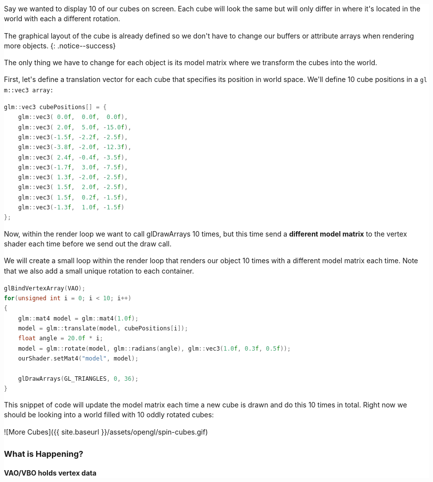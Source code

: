 Say we wanted to display 10 of our cubes on screen. Each cube will look the same but will only differ in where it's located in the world with each a different rotation. 

The graphical layout of the cube is already defined so we don't have to change our buffers or attribute arrays when rendering more objects.
{: .notice--success}

The only thing we have to change for each object is its model matrix where we transform the cubes into the world.

First, let's define a translation vector for each cube that specifies its position in world space. We'll define 10 cube positions in a `glm::vec3 array:`

```cpp
glm::vec3 cubePositions[] = {
    glm::vec3( 0.0f,  0.0f,  0.0f), 
    glm::vec3( 2.0f,  5.0f, -15.0f), 
    glm::vec3(-1.5f, -2.2f, -2.5f),  
    glm::vec3(-3.8f, -2.0f, -12.3f),  
    glm::vec3( 2.4f, -0.4f, -3.5f),  
    glm::vec3(-1.7f,  3.0f, -7.5f),  
    glm::vec3( 1.3f, -2.0f, -2.5f),  
    glm::vec3( 1.5f,  2.0f, -2.5f), 
    glm::vec3( 1.5f,  0.2f, -1.5f), 
    glm::vec3(-1.3f,  1.0f, -1.5f)  
};
```

Now, within the render loop we want to call glDrawArrays 10 times, but this time send a **different model matrix** to the vertex shader each time before we send out the draw call. 

We will create a small loop within the render loop that renders our object 10 times with a different model matrix each time. Note that we also add a small unique rotation to each container.

```cpp
glBindVertexArray(VAO);
for(unsigned int i = 0; i < 10; i++)
{
    glm::mat4 model = glm::mat4(1.0f);
    model = glm::translate(model, cubePositions[i]);
    float angle = 20.0f * i; 
    model = glm::rotate(model, glm::radians(angle), glm::vec3(1.0f, 0.3f, 0.5f));
    ourShader.setMat4("model", model);

    glDrawArrays(GL_TRIANGLES, 0, 36);
}
```

This snippet of code will update the model matrix each time a new cube is drawn and do this 10 times in total. Right now we should be looking into a world filled with 10 oddly rotated cubes:

![More Cubes]({{ site.baseurl }}/assets/opengl/spin-cubes.gif)

### What is Happening?
**VAO/VBO holds vertex data**
